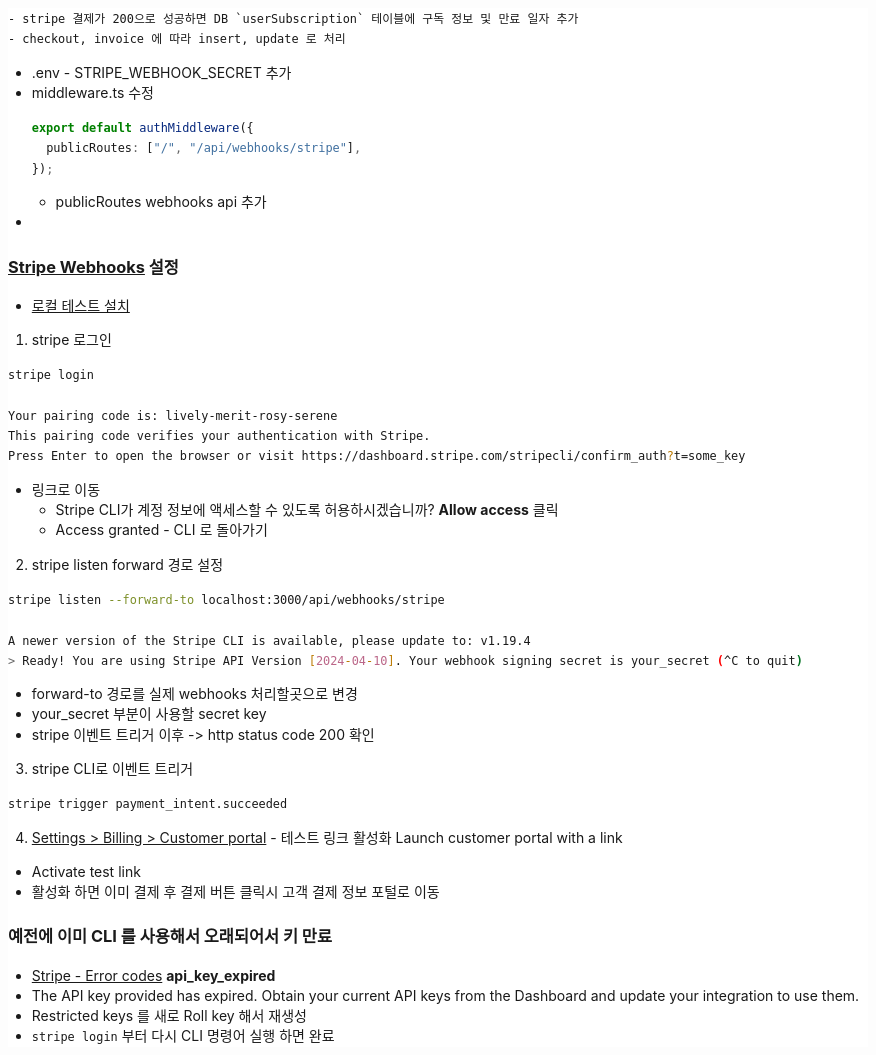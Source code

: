     - stripe 결제가 200으로 성공하면 DB `userSubscription` 테이블에 구독 정보 및 만료 일자 추가
    - checkout, invoice 에 따라 insert, update 로 처리
  - .env - STRIPE_WEBHOOK_SECRET 추가
  - middleware.ts 수정
    ```ts
    export default authMiddleware({
      publicRoutes: ["/", "/api/webhooks/stripe"],
    });
    ```
    - publicRoutes webhooks api 추가
  - 

### [Stripe Webhooks](https://dashboard.stripe.com/test/webhooks) 설정
- [로컬 테스트 설치](https://dashboard.stripe.com/test/webhooks/create?endpoint_location=local)

1. stripe 로그인

```bash
stripe login

Your pairing code is: lively-merit-rosy-serene
This pairing code verifies your authentication with Stripe.
Press Enter to open the browser or visit https://dashboard.stripe.com/stripecli/confirm_auth?t=some_key
```
- 링크로 이동
  - Stripe CLI가 계정 정보에 액세스할 수 있도록 허용하시겠습니까? **Allow access** 클릭
  - Access granted - CLI 로 돌아가기

2. stripe listen forward 경로 설정
```bash
stripe listen --forward-to localhost:3000/api/webhooks/stripe

A newer version of the Stripe CLI is available, please update to: v1.19.4
> Ready! You are using Stripe API Version [2024-04-10]. Your webhook signing secret is your_secret (^C to quit)
```
- forward-to 경로를 실제 webhooks 처리할곳으로 변경
- your_secret 부분이 사용할 secret key
- stripe 이벤트 트리거 이후 -> http status code 200 확인

3. stripe CLI로 이벤트 트리거
```bash
stripe trigger payment_intent.succeeded
```

4. [Settings > Billing > Customer portal](https://dashboard.stripe.com/test/settings/billing/portal) - 테스트 링크 활성화
Launch customer portal with a link
- Activate test link
- 활성화 하면 이미 결제 후 결제 버튼 클릭시 고객 결제 정보 포털로 이동

### 예전에 이미 CLI 를 사용해서 오래되어서 키 만료
- [Stripe - Error codes](https://docs.stripe.com/error-codes#api-key-expired)
**api_key_expired**
- The API key provided has expired. Obtain your current API keys from the Dashboard and update your integration to use them.
- Restricted keys 를 새로 Roll key 해서 재생성
- `stripe login` 부터 다시 CLI 명령어 실행 하면 완료
